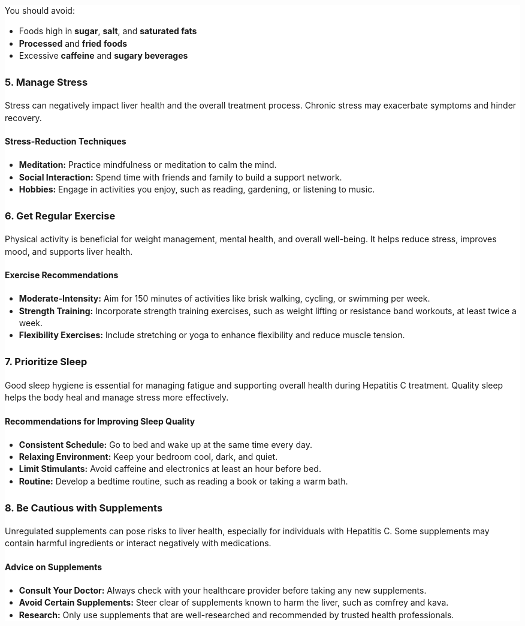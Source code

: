 You should avoid:

- Foods high in **sugar**, **salt**, and **saturated fats**
- **Processed** and **fried** **foods**
- Excessive **caffeine** and **sugary beverages**

### 5\. Manage Stress

Stress can negatively impact liver health and the overall treatment process. Chronic stress may exacerbate symptoms and hinder recovery.

#### Stress-Reduction Techniques

- **Meditation:** Practice mindfulness or meditation to calm the mind.
- **Social Interaction:** Spend time with friends and family to build a support network.
- **Hobbies:** Engage in activities you enjoy, such as reading, gardening, or listening to music.

### 6\. Get Regular Exercise

Physical activity is beneficial for weight management, mental health, and overall well-being. It helps reduce stress, improves mood, and supports liver health.

#### Exercise Recommendations

- **Moderate-Intensity:** Aim for 150 minutes of activities like brisk walking, cycling, or swimming per week.
- **Strength Training:** Incorporate strength training exercises, such as weight lifting or resistance band workouts, at least twice a week.
- **Flexibility Exercises:** Include stretching or yoga to enhance flexibility and reduce muscle tension.

### 7\. Prioritize Sleep

Good sleep hygiene is essential for managing fatigue and supporting overall health during Hepatitis C treatment. Quality sleep helps the body heal and manage stress more effectively.

#### Recommendations for Improving Sleep Quality

- **Consistent Schedule:** Go to bed and wake up at the same time every day.
- **Relaxing Environment:** Keep your bedroom cool, dark, and quiet.
- **Limit Stimulants:** Avoid caffeine and electronics at least an hour before bed.
- **Routine:** Develop a bedtime routine, such as reading a book or taking a warm bath.

### 8\. Be Cautious with Supplements

Unregulated supplements can pose risks to liver health, especially for individuals with Hepatitis C. Some supplements may contain harmful ingredients or interact negatively with medications.

#### Advice on Supplements

- **Consult Your Doctor:** Always check with your healthcare provider before taking any new supplements.
- **Avoid Certain Supplements:** Steer clear of supplements known to harm the liver, such as comfrey and kava.
- **Research:** Only use supplements that are well-researched and recommended by trusted health professionals.
